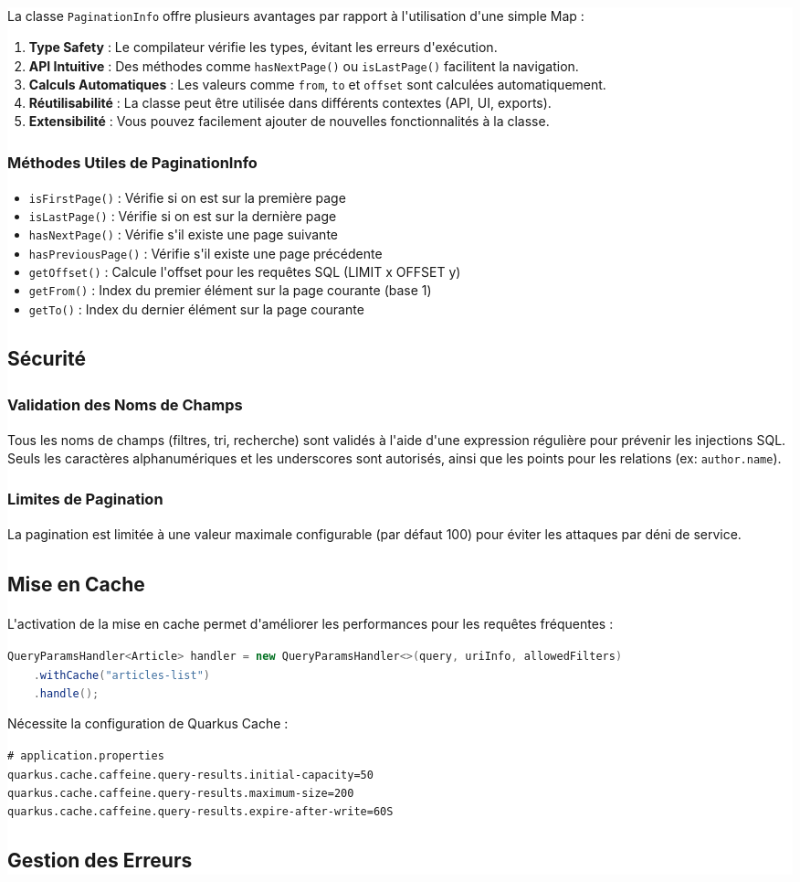 La classe `PaginationInfo` offre plusieurs avantages par rapport à l'utilisation d'une simple Map :

1. **Type Safety** : Le compilateur vérifie les types, évitant les erreurs d'exécution.
2. **API Intuitive** : Des méthodes comme `hasNextPage()` ou `isLastPage()` facilitent la navigation.
3. **Calculs Automatiques** : Les valeurs comme `from`, `to` et `offset` sont calculées automatiquement.
4. **Réutilisabilité** : La classe peut être utilisée dans différents contextes (API, UI, exports).
5. **Extensibilité** : Vous pouvez facilement ajouter de nouvelles fonctionnalités à la classe.

### Méthodes Utiles de PaginationInfo

- `isFirstPage()` : Vérifie si on est sur la première page
- `isLastPage()` : Vérifie si on est sur la dernière page
- `hasNextPage()` : Vérifie s'il existe une page suivante
- `hasPreviousPage()` : Vérifie s'il existe une page précédente
- `getOffset()` : Calcule l'offset pour les requêtes SQL (LIMIT x OFFSET y)
- `getFrom()` : Index du premier élément sur la page courante (base 1)
- `getTo()` : Index du dernier élément sur la page courante

## Sécurité

### Validation des Noms de Champs

Tous les noms de champs (filtres, tri, recherche) sont validés à l'aide d'une expression régulière pour prévenir les injections SQL. Seuls les caractères alphanumériques et les underscores sont autorisés, ainsi que les points pour les relations (ex: `author.name`).

### Limites de Pagination

La pagination est limitée à une valeur maximale configurable (par défaut 100) pour éviter les attaques par déni de service.

## Mise en Cache

L'activation de la mise en cache permet d'améliorer les performances pour les requêtes fréquentes :

```java
QueryParamsHandler<Article> handler = new QueryParamsHandler<>(query, uriInfo, allowedFilters)
    .withCache("articles-list")
    .handle();
```

Nécessite la configuration de Quarkus Cache :

```properties
# application.properties
quarkus.cache.caffeine.query-results.initial-capacity=50
quarkus.cache.caffeine.query-results.maximum-size=200
quarkus.cache.caffeine.query-results.expire-after-write=60S
```

## Gestion des Erreurs

